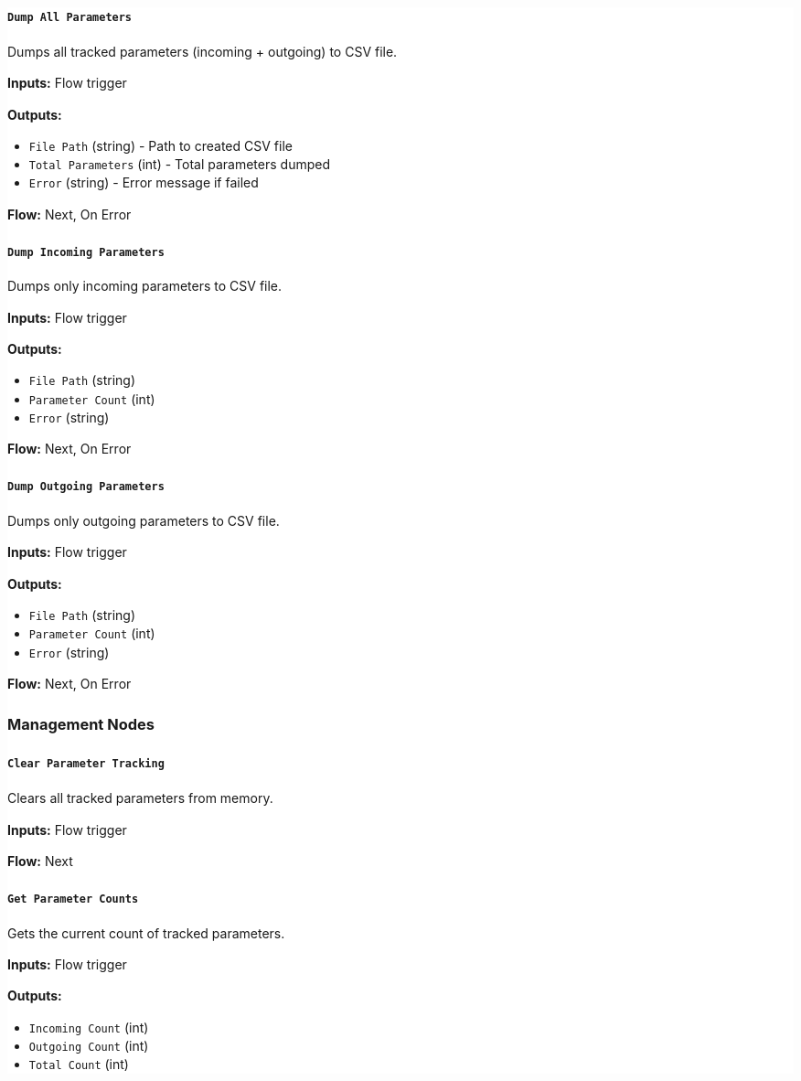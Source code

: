 #### `Dump All Parameters`

Dumps all tracked parameters (incoming + outgoing) to CSV file.

**Inputs:** Flow trigger

**Outputs:**
- `File Path` (string) - Path to created CSV file
- `Total Parameters` (int) - Total parameters dumped
- `Error` (string) - Error message if failed

**Flow:** Next, On Error

#### `Dump Incoming Parameters`

Dumps only incoming parameters to CSV file.

**Inputs:** Flow trigger

**Outputs:**
- `File Path` (string)
- `Parameter Count` (int)
- `Error` (string)

**Flow:** Next, On Error

#### `Dump Outgoing Parameters`

Dumps only outgoing parameters to CSV file.

**Inputs:** Flow trigger

**Outputs:**
- `File Path` (string)
- `Parameter Count` (int)
- `Error` (string)

**Flow:** Next, On Error

### Management Nodes

#### `Clear Parameter Tracking`

Clears all tracked parameters from memory.

**Inputs:** Flow trigger

**Flow:** Next

#### `Get Parameter Counts`

Gets the current count of tracked parameters.

**Inputs:** Flow trigger

**Outputs:**
- `Incoming Count` (int)
- `Outgoing Count` (int)
- `Total Count` (int)
